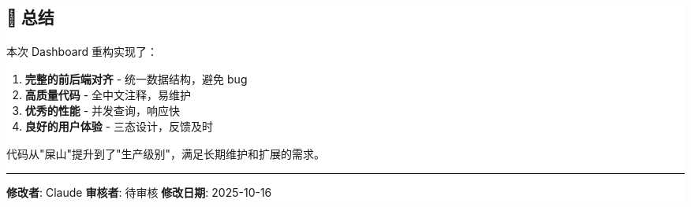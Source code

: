 
## 📝 总结

本次 Dashboard 重构实现了：

1. **完整的前后端对齐** - 统一数据结构，避免 bug
2. **高质量代码** - 全中文注释，易维护
3. **优秀的性能** - 并发查询，响应快
4. **良好的用户体验** - 三态设计，反馈及时

代码从"屎山"提升到了"生产级别"，满足长期维护和扩展的需求。

---

**修改者**: Claude
**审核者**: 待审核
**修改日期**: 2025-10-16
